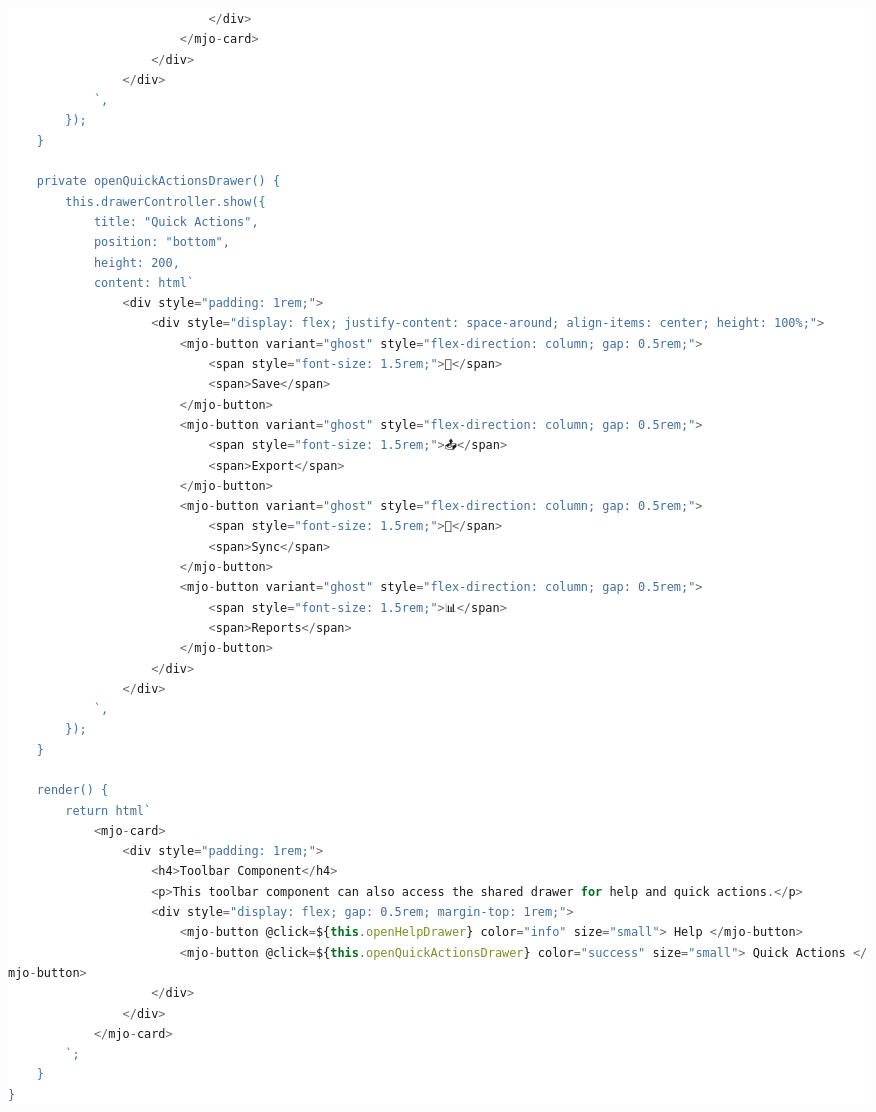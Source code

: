 ```ts
                            </div>
                        </mjo-card>
                    </div>
                </div>
            `,
        });
    }

    private openQuickActionsDrawer() {
        this.drawerController.show({
            title: "Quick Actions",
            position: "bottom",
            height: 200,
            content: html`
                <div style="padding: 1rem;">
                    <div style="display: flex; justify-content: space-around; align-items: center; height: 100%;">
                        <mjo-button variant="ghost" style="flex-direction: column; gap: 0.5rem;">
                            <span style="font-size: 1.5rem;">💾</span>
                            <span>Save</span>
                        </mjo-button>
                        <mjo-button variant="ghost" style="flex-direction: column; gap: 0.5rem;">
                            <span style="font-size: 1.5rem;">📤</span>
                            <span>Export</span>
                        </mjo-button>
                        <mjo-button variant="ghost" style="flex-direction: column; gap: 0.5rem;">
                            <span style="font-size: 1.5rem;">🔄</span>
                            <span>Sync</span>
                        </mjo-button>
                        <mjo-button variant="ghost" style="flex-direction: column; gap: 0.5rem;">
                            <span style="font-size: 1.5rem;">📊</span>
                            <span>Reports</span>
                        </mjo-button>
                    </div>
                </div>
            `,
        });
    }

    render() {
        return html`
            <mjo-card>
                <div style="padding: 1rem;">
                    <h4>Toolbar Component</h4>
                    <p>This toolbar component can also access the shared drawer for help and quick actions.</p>
                    <div style="display: flex; gap: 0.5rem; margin-top: 1rem;">
                        <mjo-button @click=${this.openHelpDrawer} color="info" size="small"> Help </mjo-button>
                        <mjo-button @click=${this.openQuickActionsDrawer} color="success" size="small"> Quick Actions </mjo-button>
                    </div>
                </div>
            </mjo-card>
        `;
    }
}
```
